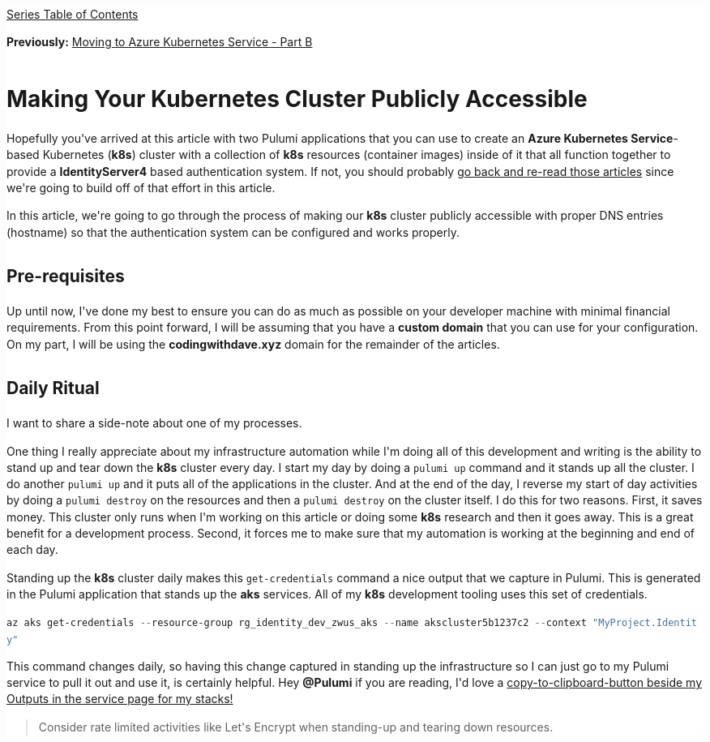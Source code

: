 [Series Table of Contents](/kubernetes/kubernetes-my-journey)

**Previously:**
[Moving to Azure Kubernetes Service - Part B](/kubernetes/kubernetes-my-journey-part-7b)

# Making Your Kubernetes Cluster Publicly Accessible

Hopefully you've arrived at this article with two Pulumi applications that you can use to create an **Azure Kubernetes Service**-based Kubernetes (**k8s**) cluster with a collection of **k8s** resources (container images) inside of it that all function together to provide a **IdentityServer4** based authentication system. If not, you should probably [go back and re-read those articles](/kubernetes/kubernetes-my-journey) since we're going to build off of that effort in this article.

In this article, we're going to go through the process of making our **k8s** cluster publicly accessible with proper DNS entries (hostname) so that the authentication system can be configured and works properly.

## Pre-requisites

Up until now, I've done my best to ensure you can do as much as possible on your developer machine with minimal financial requirements. From this point forward, I will be assuming that you have a **custom domain** that you can use for your configuration. On my part, I will be using the **codingwithdave.xyz** domain for the remainder of the articles.

## Daily Ritual

I want to share a side-note about one of my processes.

One thing I really appreciate about my infrastructure automation while I'm doing all of this development and writing is the ability to stand up and tear down the **k8s** cluster every day. I start my day by doing a `pulumi up` command and it stands up all the cluster. I do another `pulumi up` and it puts all of the applications in the cluster. And at the end of the day, I reverse my start of day activities by doing a `pulumi destroy` on the resources and then a `pulumi destroy` on the cluster itself. I do this for two reasons. First, it saves money. This cluster only runs when I'm working on this article or doing some **k8s** research and then it goes away. This is a great benefit for a development process. Second, it forces me to make sure that my automation is working at the beginning and end of each day.

Standing up the **k8s** cluster daily makes this `get-credentials` command a nice output that we capture in Pulumi. This is generated in the Pulumi application that stands up the **aks** services. All of my **k8s** development tooling uses this set of credentials.

```powershell
az aks get-credentials --resource-group rg_identity_dev_zwus_aks --name akscluster5b1237c2 --context "MyProject.Identity"
```

This command changes daily, so having this change captured in standing up the infrastructure so I can just go to my Pulumi service to pull it out and use it, is certainly helpful. Hey **@Pulumi** if you are reading, I'd love a [copy-to-clipboard-button beside my Outputs in the service page for my stacks!](https://github.com/pulumi/pulumi/issues/4623)

> Consider rate limited activities like Let's Encrypt when standing-up and tearing down resources.
